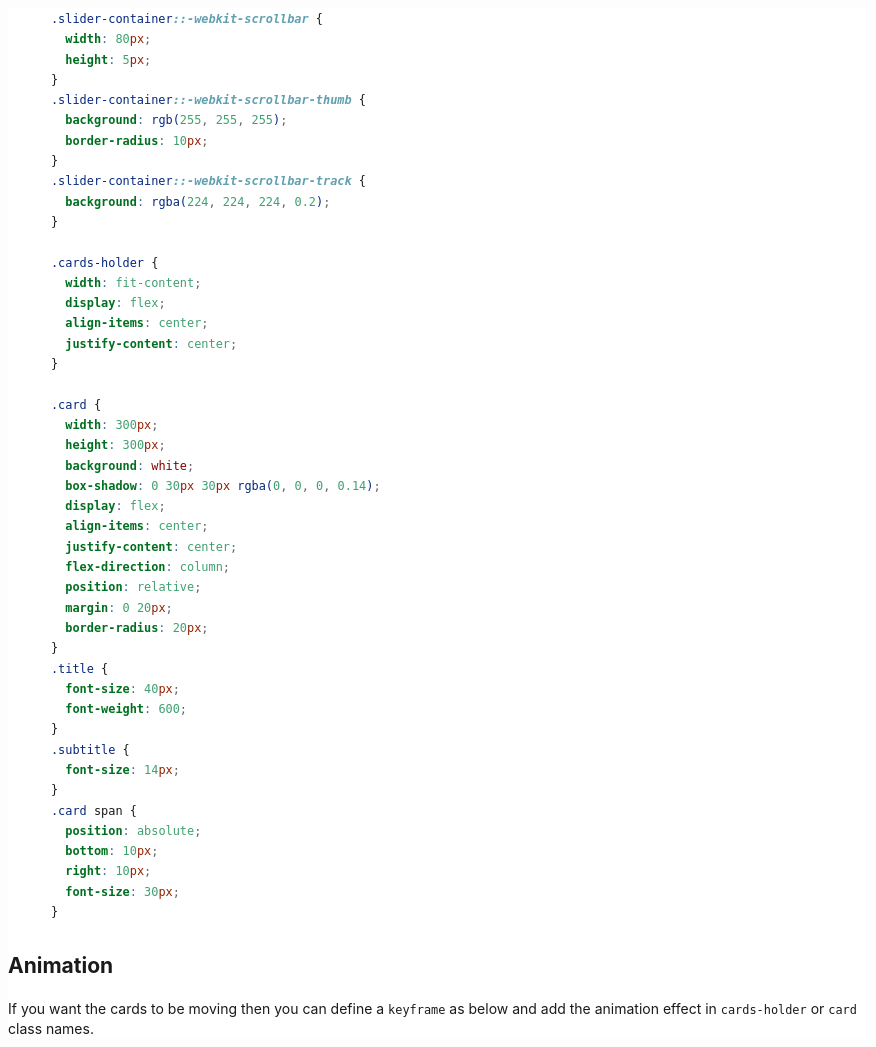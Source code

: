 ```css
      .slider-container::-webkit-scrollbar {
        width: 80px;
        height: 5px;
      }
      .slider-container::-webkit-scrollbar-thumb {
        background: rgb(255, 255, 255);
        border-radius: 10px;
      }
      .slider-container::-webkit-scrollbar-track {
        background: rgba(224, 224, 224, 0.2);
      }

      .cards-holder {
        width: fit-content;
        display: flex;
        align-items: center;
        justify-content: center;
      }

      .card {
        width: 300px;
        height: 300px;
        background: white;
        box-shadow: 0 30px 30px rgba(0, 0, 0, 0.14);
        display: flex;
        align-items: center;
        justify-content: center;
        flex-direction: column;
        position: relative;
        margin: 0 20px;
        border-radius: 20px;
      }
      .title {
        font-size: 40px;
        font-weight: 600;
      }
      .subtitle {
        font-size: 14px;
      }
      .card span {
        position: absolute;
        bottom: 10px;
        right: 10px;
        font-size: 30px;
      }
```


## Animation

If you want the cards to be moving then you can define a `keyframe` as below and add the animation effect in `cards-holder` or `card` class names.
